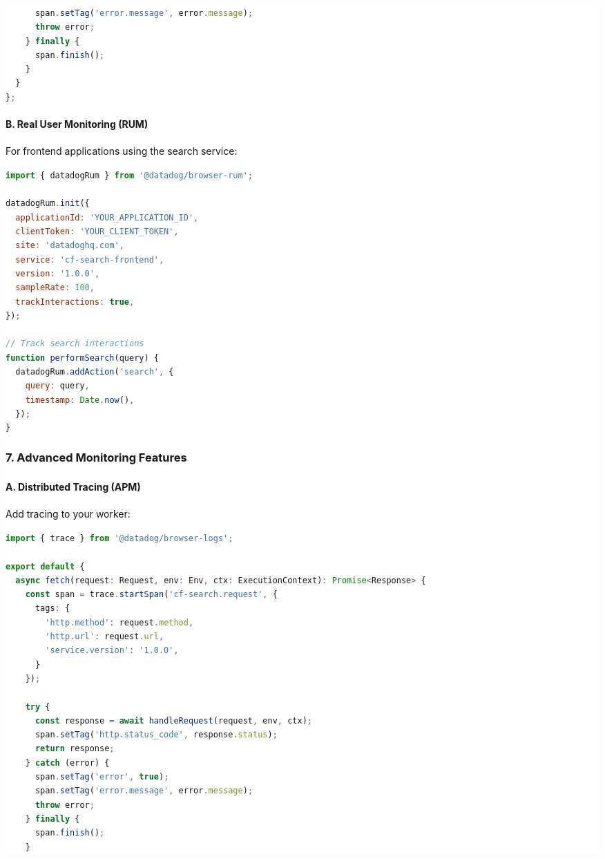 ```typescript
      span.setTag('error.message', error.message);
      throw error;
    } finally {
      span.finish();
    }
  }
};
```

#### B. Real User Monitoring (RUM)

For frontend applications using the search service:

```javascript
import { datadogRum } from '@datadog/browser-rum';

datadogRum.init({
  applicationId: 'YOUR_APPLICATION_ID',
  clientToken: 'YOUR_CLIENT_TOKEN',
  site: 'datadoghq.com',
  service: 'cf-search-frontend',
  version: '1.0.0',
  sampleRate: 100,
  trackInteractions: true,
});

// Track search interactions
function performSearch(query) {
  datadogRum.addAction('search', {
    query: query,
    timestamp: Date.now(),
  });
}
```

### 7. **Advanced Monitoring Features**

#### A. Distributed Tracing (APM)

Add tracing to your worker:

```typescript
import { trace } from '@datadog/browser-logs';

export default {
  async fetch(request: Request, env: Env, ctx: ExecutionContext): Promise<Response> {
    const span = trace.startSpan('cf-search.request', {
      tags: {
        'http.method': request.method,
        'http.url': request.url,
        'service.version': '1.0.0',
      }
    });

    try {
      const response = await handleRequest(request, env, ctx);
      span.setTag('http.status_code', response.status);
      return response;
    } catch (error) {
      span.setTag('error', true);
      span.setTag('error.message', error.message);
      throw error;
    } finally {
      span.finish();
    }
```